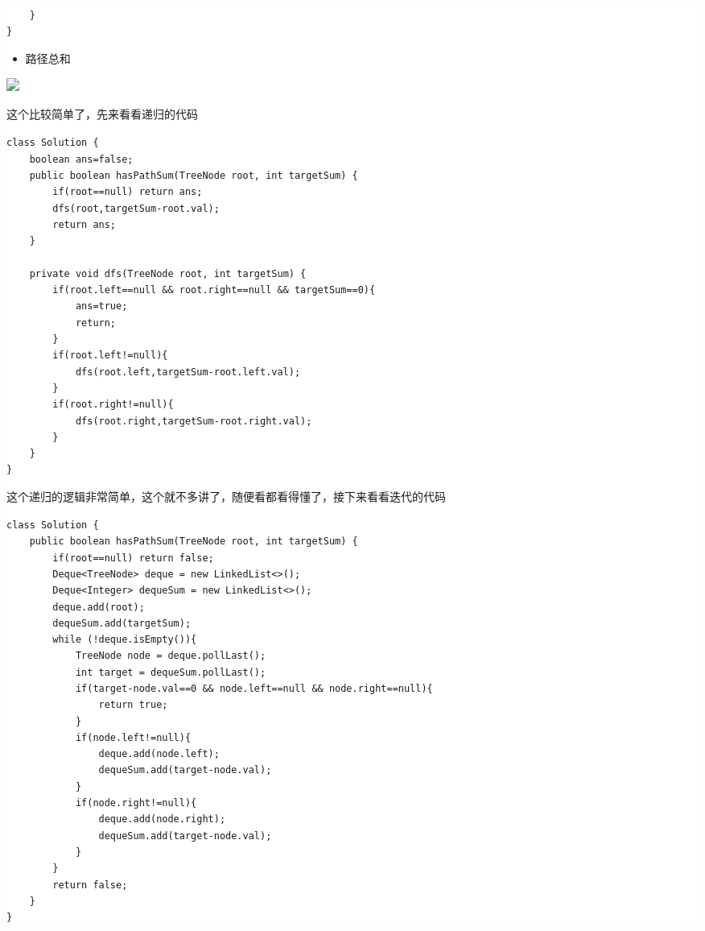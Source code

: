 ```
    }
}
```

- 路径总和

![](D:/Rolin的学习笔记/youdaonote-pull/youdaonote/youdaonote-images/WEBRESOURCE2a6accc4d640e7a5abddb36d80028838.png)

这个比较简单了，先来看看递归的代码

```
class Solution {
    boolean ans=false;
    public boolean hasPathSum(TreeNode root, int targetSum) {
        if(root==null) return ans;
        dfs(root,targetSum-root.val);
        return ans;
    }

    private void dfs(TreeNode root, int targetSum) {
        if(root.left==null && root.right==null && targetSum==0){
            ans=true;
            return;
        }
        if(root.left!=null){
            dfs(root.left,targetSum-root.left.val);
        }
        if(root.right!=null){
            dfs(root.right,targetSum-root.right.val);
        }
    }
}
```

这个递归的逻辑非常简单，这个就不多讲了，随便看都看得懂了，接下来看看迭代的代码

```
class Solution {
    public boolean hasPathSum(TreeNode root, int targetSum) {
        if(root==null) return false;
        Deque<TreeNode> deque = new LinkedList<>();
        Deque<Integer> dequeSum = new LinkedList<>();
        deque.add(root);
        dequeSum.add(targetSum);
        while (!deque.isEmpty()){
            TreeNode node = deque.pollLast();
            int target = dequeSum.pollLast();
            if(target-node.val==0 && node.left==null && node.right==null){
                return true;
            }
            if(node.left!=null){
                deque.add(node.left);
                dequeSum.add(target-node.val);
            }
            if(node.right!=null){
                deque.add(node.right);
                dequeSum.add(target-node.val);
            }
        }
        return false;
    }
}
```
